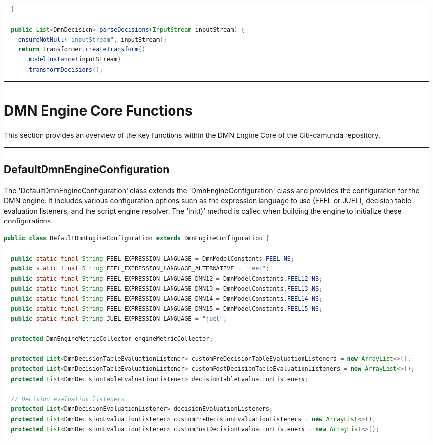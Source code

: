 ```java
  }

  public List<DmnDecision> parseDecisions(InputStream inputStream) {
    ensureNotNull("inputStream", inputStream);
    return transformer.createTransform()
      .modelInstance(inputStream)
      .transformDecisions();
```

---

</SwmSnippet>

# DMN Engine Core Functions

This section provides an overview of the key functions within the DMN Engine Core of the Citi-camunda repository.

<SwmSnippet path="/engine-dmn/engine/src/main/java/org/camunda/bpm/dmn/engine/impl/DefaultDmnEngineConfiguration.java" line="43">

---

## DefaultDmnEngineConfiguration

The 'DefaultDmnEngineConfiguration' class extends the 'DmnEngineConfiguration' class and provides the configuration for the DMN engine. It includes various configuration options such as the expression language to use (FEEL or JUEL), decision table evaluation listeners, and the script engine resolver. The 'init()' method is called when building the engine to initialize these configurations.

```java
public class DefaultDmnEngineConfiguration extends DmnEngineConfiguration {

  public static final String FEEL_EXPRESSION_LANGUAGE = DmnModelConstants.FEEL_NS;
  public static final String FEEL_EXPRESSION_LANGUAGE_ALTERNATIVE = "feel";
  public static final String FEEL_EXPRESSION_LANGUAGE_DMN12 = DmnModelConstants.FEEL12_NS;
  public static final String FEEL_EXPRESSION_LANGUAGE_DMN13 = DmnModelConstants.FEEL13_NS;
  public static final String FEEL_EXPRESSION_LANGUAGE_DMN14 = DmnModelConstants.FEEL14_NS;
  public static final String FEEL_EXPRESSION_LANGUAGE_DMN15 = DmnModelConstants.FEEL15_NS;
  public static final String JUEL_EXPRESSION_LANGUAGE = "juel";

  protected DmnEngineMetricCollector engineMetricCollector;

  protected List<DmnDecisionTableEvaluationListener> customPreDecisionTableEvaluationListeners = new ArrayList<>();
  protected List<DmnDecisionTableEvaluationListener> customPostDecisionTableEvaluationListeners = new ArrayList<>();
  protected List<DmnDecisionTableEvaluationListener> decisionTableEvaluationListeners;

  // Decision evaluation listeners
  protected List<DmnDecisionEvaluationListener> decisionEvaluationListeners;
  protected List<DmnDecisionEvaluationListener> customPreDecisionEvaluationListeners = new ArrayList<>();
  protected List<DmnDecisionEvaluationListener> customPostDecisionEvaluationListeners = new ArrayList<>();

```

---